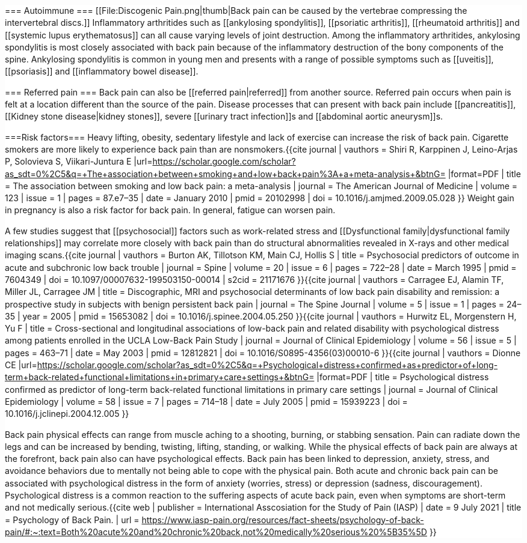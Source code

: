 === Autoimmune ===
[[File:Discogenic Pain.png|thumb|Back pain can be caused by the vertebrae compressing the intervertebral discs.]]
Inflammatory arthritides such as [[ankylosing spondylitis]], [[psoriatic arthritis]], [[rheumatoid arthritis]] and [[systemic lupus erythematosus]] can all cause varying levels of joint destruction. Among the inflammatory arthritides, ankylosing spondylitis is most closely associated with back pain because of the inflammatory destruction of the bony components of the spine. Ankylosing spondylitis is common in young men and presents with a range of possible symptoms such as [[uveitis]], [[psoriasis]] and [[inflammatory bowel disease]].

=== Referred pain ===
Back pain can also be [[referred pain|referred]] from another source. Referred pain occurs when pain is felt at a location different than the source of the pain. Disease processes that can present with back pain include [[pancreatitis]], [[Kidney stone disease|kidney stones]], severe [[urinary tract infection]]s and [[abdominal aortic aneurysm]]s.<ref name=":4" />

===Risk factors===
Heavy lifting, obesity, sedentary lifestyle and lack of exercise can increase the risk of back pain.<ref name=":5" /> Cigarette smokers are more likely to experience back pain than are nonsmokers.<ref>{{cite journal | vauthors = Shiri R, Karppinen J, Leino-Arjas P, Solovieva S, Viikari-Juntura E |url=https://scholar.google.com/scholar?as_sdt=0%2C5&q=+The+association+between+smoking+and+low+back+pain%3A+a+meta-analysis+&btnG= |format=PDF | title = The association between smoking and low back pain: a meta-analysis | journal = The American Journal of Medicine | volume = 123 | issue = 1 | pages = 87.e7–35 | date = January 2010 | pmid = 20102998 | doi = 10.1016/j.amjmed.2009.05.028 }}</ref> Weight gain in pregnancy is also a risk factor for back pain. In general, fatigue can worsen pain.<ref name=":5" />

A few studies suggest that [[psychosocial]] factors such as work-related stress and [[Dysfunctional family|dysfunctional family relationships]] may correlate more closely with back pain than do structural abnormalities revealed in X-rays and other medical imaging scans.<ref>{{cite journal | vauthors = Burton AK, Tillotson KM, Main CJ, Hollis S | title = Psychosocial predictors of outcome in acute and subchronic low back trouble | journal = Spine | volume = 20 | issue = 6 | pages = 722–28 | date = March 1995 | pmid = 7604349 | doi = 10.1097/00007632-199503150-00014 | s2cid = 21171676 }}</ref><ref>{{cite journal | vauthors = Carragee EJ, Alamin TF, Miller JL, Carragee JM | title = Discographic, MRI and psychosocial determinants of low back pain disability and remission: a prospective study in subjects with benign persistent back pain | journal = The Spine Journal | volume = 5 | issue = 1 | pages = 24–35 | year = 2005 | pmid = 15653082 | doi = 10.1016/j.spinee.2004.05.250 }}</ref><ref>{{cite journal | vauthors = Hurwitz EL, Morgenstern H, Yu F | title = Cross-sectional and longitudinal associations of low-back pain and related disability with psychological distress among patients enrolled in the UCLA Low-Back Pain Study | journal = Journal of Clinical Epidemiology | volume = 56 | issue = 5 | pages = 463–71 | date = May 2003 | pmid = 12812821 | doi = 10.1016/S0895-4356(03)00010-6 }}</ref><ref>{{cite journal | vauthors = Dionne CE |url=https://scholar.google.com/scholar?as_sdt=0%2C5&q=+Psychological+distress+confirmed+as+predictor+of+long-term+back-related+functional+limitations+in+primary+care+settings+&btnG= |format=PDF | title = Psychological distress confirmed as predictor of long-term back-related functional limitations in primary care settings | journal = Journal of Clinical Epidemiology | volume = 58 | issue = 7 | pages = 714–18 | date = July 2005 | pmid = 15939223 | doi = 10.1016/j.jclinepi.2004.12.005 }}</ref>

Back pain physical effects can range from muscle aching to a shooting, burning, or stabbing sensation.  Pain can radiate down the legs and can be increased by bending, twisting, lifting, standing, or walking. While the physical effects of back pain are always at the forefront, back pain also can have psychological effects. Back pain has been linked to depression, anxiety, stress, and avoidance behaviors due to mentally not being able to cope with the physical pain. Both acute and chronic back pain can be associated with psychological distress in the form of anxiety (worries, stress) or depression (sadness, discouragement). Psychological distress is a common reaction to the suffering aspects of acute back pain, even when symptoms are short-term and not medically serious.<ref>{{cite web | publisher = International Asscosiation for the Study of Pain (IASP) | date = 9 July 2021 | title = Psychology of Back Pain. | url = https://www.iasp-pain.org/resources/fact-sheets/psychology-of-back-pain/#:~:text=Both%20acute%20and%20chronic%20back,not%20medically%20serious%20%5B35%5D }}</ref>
